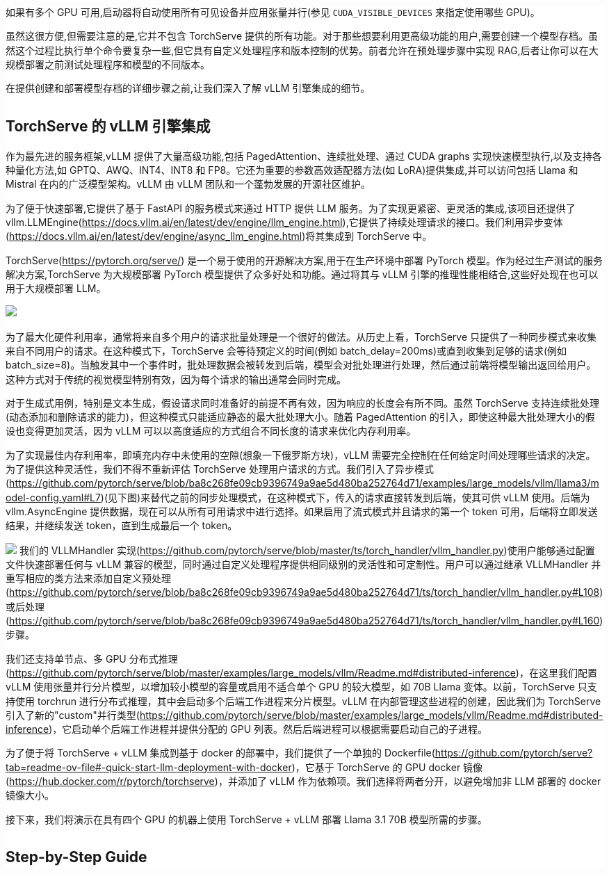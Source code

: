 如果有多个 GPU 可用,启动器将自动使用所有可见设备并应用张量并行(参见 `CUDA_VISIBLE_DEVICES` 来指定使用哪些 GPU)。

虽然这很方便,但需要注意的是,它并不包含 TorchServe 提供的所有功能。对于那些想要利用更高级功能的用户,需要创建一个模型存档。虽然这个过程比执行单个命令要复杂一些,但它具有自定义处理程序和版本控制的优势。前者允许在预处理步骤中实现 RAG,后者让你可以在大规模部署之前测试处理程序和模型的不同版本。

在提供创建和部署模型存档的详细步骤之前,让我们深入了解 vLLM 引擎集成的细节。

## TorchServe 的 vLLM 引擎集成

作为最先进的服务框架,vLLM 提供了大量高级功能,包括 PagedAttention、连续批处理、通过 CUDA graphs 实现快速模型执行,以及支持各种量化方法,如 GPTQ、AWQ、INT4、INT8 和 FP8。它还为重要的参数高效适配器方法(如 LoRA)提供集成,并可以访问包括 Llama 和 Mistral 在内的广泛模型架构。vLLM 由 vLLM 团队和一个蓬勃发展的开源社区维护。

为了便于快速部署,它提供了基于 FastAPI 的服务模式来通过 HTTP 提供 LLM 服务。为了实现更紧密、更灵活的集成,该项目还提供了 vllm.LLMEngine(https://docs.vllm.ai/en/latest/dev/engine/llm_engine.html),它提供了持续处理请求的接口。我们利用异步变体(https://docs.vllm.ai/en/latest/dev/engine/async_llm_engine.html)将其集成到 TorchServe 中。

TorchServe(https://pytorch.org/serve/) 是一个易于使用的开源解决方案,用于在生产环境中部署 PyTorch 模型。作为经过生产测试的服务解决方案,TorchServe 为大规模部署 PyTorch 模型提供了众多好处和功能。通过将其与 vLLM 引擎的推理性能相结合,这些好处现在也可以用于大规模部署 LLM。

![](https://files.mdnice.com/user/59/36176266-28d1-44a2-a7a2-7951d9b7c86b.png)

为了最大化硬件利用率，通常将来自多个用户的请求批量处理是一个很好的做法。从历史上看，TorchServe 只提供了一种同步模式来收集来自不同用户的请求。在这种模式下，TorchServe 会等待预定义的时间(例如 batch_delay=200ms)或直到收集到足够的请求(例如 batch_size=8)。当触发其中一个事件时，批处理数据会被转发到后端，模型会对批处理进行处理，然后通过前端将模型输出返回给用户。这种方式对于传统的视觉模型特别有效，因为每个请求的输出通常会同时完成。

对于生成式用例，特别是文本生成，假设请求同时准备好的前提不再有效，因为响应的长度会有所不同。虽然 TorchServe 支持连续批处理(动态添加和删除请求的能力)，但这种模式只能适应静态的最大批处理大小。随着 PagedAttention 的引入，即使这种最大批处理大小的假设也变得更加灵活，因为 vLLM 可以以高度适应的方式组合不同长度的请求来优化内存利用率。

为了实现最佳内存利用率，即填充内存中未使用的空隙(想象一下俄罗斯方块)，vLLM 需要完全控制在任何给定时间处理哪些请求的决定。为了提供这种灵活性，我们不得不重新评估 TorchServe 处理用户请求的方式。我们引入了异步模式(https://github.com/pytorch/serve/blob/ba8c268fe09cb9396749a9ae5d480ba252764d71/examples/large_models/vllm/llama3/model-config.yaml#L7)(见下图)来替代之前的同步处理模式，在这种模式下，传入的请求直接转发到后端，使其可供 vLLM 使用。后端为 vllm.AsyncEngine 提供数据，现在可以从所有可用请求中进行选择。如果启用了流式模式并且请求的第一个 token 可用，后端将立即发送结果，并继续发送 token，直到生成最后一个 token。

![](https://files.mdnice.com/user/59/c1176a25-a8af-4e7b-bf8c-9b134f7f6209.png)
我们的 VLLMHandler 实现(https://github.com/pytorch/serve/blob/master/ts/torch_handler/vllm_handler.py)使用户能够通过配置文件快速部署任何与 vLLM 兼容的模型，同时通过自定义处理程序提供相同级别的灵活性和可定制性。用户可以通过继承 VLLMHandler 并重写相应的类方法来添加自定义预处理(https://github.com/pytorch/serve/blob/ba8c268fe09cb9396749a9ae5d480ba252764d71/ts/torch_handler/vllm_handler.py#L108)或后处理(https://github.com/pytorch/serve/blob/ba8c268fe09cb9396749a9ae5d480ba252764d71/ts/torch_handler/vllm_handler.py#L160)步骤。

我们还支持单节点、多 GPU 分布式推理(https://github.com/pytorch/serve/blob/master/examples/large_models/vllm/Readme.md#distributed-inference)，在这里我们配置 vLLM 使用张量并行分片模型，以增加较小模型的容量或启用不适合单个 GPU 的较大模型，如 70B Llama 变体。以前，TorchServe 只支持使用 torchrun 进行分布式推理，其中会启动多个后端工作进程来分片模型。vLLM 在内部管理这些进程的创建，因此我们为 TorchServe 引入了新的"custom"并行类型(https://github.com/pytorch/serve/blob/master/examples/large_models/vllm/Readme.md#distributed-inference)，它启动单个后端工作进程并提供分配的 GPU 列表。然后后端进程可以根据需要启动自己的子进程。

为了便于将 TorchServe + vLLM 集成到基于 docker 的部署中，我们提供了一个单独的 Dockerfile(https://github.com/pytorch/serve?tab=readme-ov-file#-quick-start-llm-deployment-with-docker)，它基于 TorchServe 的 GPU docker 镜像(https://hub.docker.com/r/pytorch/torchserve)，并添加了 vLLM 作为依赖项。我们选择将两者分开，以避免增加非 LLM 部署的 docker 镜像大小。

接下来，我们将演示在具有四个 GPU 的机器上使用 TorchServe + vLLM 部署 Llama 3.1 70B 模型所需的步骤。

## Step-by-Step Guide
